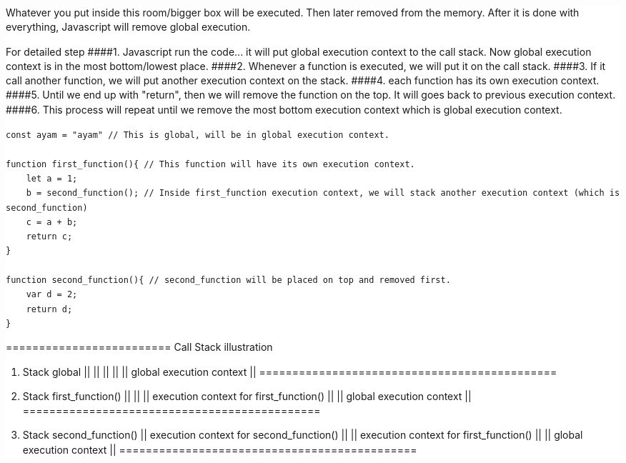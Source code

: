 Whatever you put inside this room/bigger box will be executed. Then later removed from the memory. After it is done with everything, Javascript will remove global execution.

For detailed step
####1. Javascript run the code... it will put global execution context to the call stack. Now global execution context is in the most bottom/lowest place.
####2. Whenever a function is executed, we will put it on the call stack.
####3. If it call another function, we will put another execution context on the stack.
####4. each function has its own execution context.
####5. Until we end up with "return", then we will remove the function on the top. It will goes back to previous execution context.
####6. This process will repeat until we remove the most bottom execution context which is global execution context.


```JS
const ayam = "ayam" // This is global, will be in global execution context.

function first_function(){ // This function will have its own execution context.
    let a = 1;
    b = second_function(); // Inside first_function execution context, we will stack another execution context (which is second_function)
    c = a + b;
    return c;
}

function second_function(){ // second_function will be placed on top and removed first.
    var d = 2;
    return d;
}
```
=========================
Call Stack illustration
1. Stack global
||                                         ||
||                                         ||
|| global execution context                ||
=============================================

2. Stack first_function()
||                                         ||
|| execution context for first_function()  ||
|| global execution context                ||
=============================================

3. Stack second_function()
|| execution context for second_function() ||
|| execution context for first_function()  ||
|| global execution context                ||
=============================================
